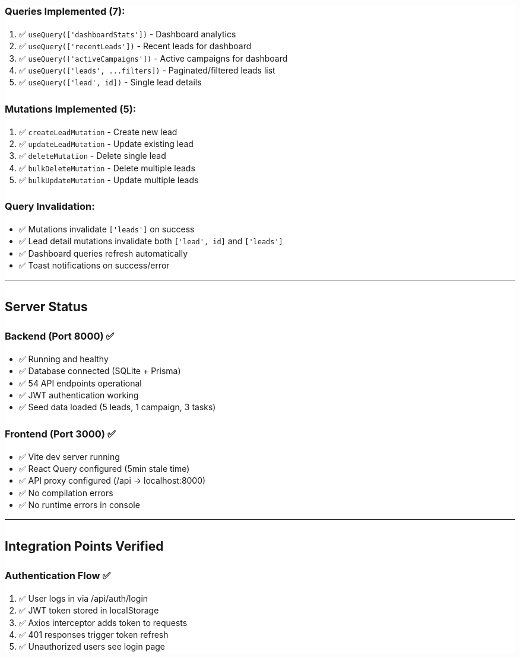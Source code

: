 ### Queries Implemented (7):
1. ✅ `useQuery(['dashboardStats'])` - Dashboard analytics
2. ✅ `useQuery(['recentLeads'])` - Recent leads for dashboard
3. ✅ `useQuery(['activeCampaigns'])` - Active campaigns for dashboard
4. ✅ `useQuery(['leads', ...filters])` - Paginated/filtered leads list
5. ✅ `useQuery(['lead', id])` - Single lead details

### Mutations Implemented (5):
1. ✅ `createLeadMutation` - Create new lead
2. ✅ `updateLeadMutation` - Update existing lead
3. ✅ `deleteMutation` - Delete single lead
4. ✅ `bulkDeleteMutation` - Delete multiple leads
5. ✅ `bulkUpdateMutation` - Update multiple leads

### Query Invalidation:
- ✅ Mutations invalidate `['leads']` on success
- ✅ Lead detail mutations invalidate both `['lead', id]` and `['leads']`
- ✅ Dashboard queries refresh automatically
- ✅ Toast notifications on success/error

---

## Server Status

### Backend (Port 8000) ✅
- ✅ Running and healthy
- ✅ Database connected (SQLite + Prisma)
- ✅ 54 API endpoints operational
- ✅ JWT authentication working
- ✅ Seed data loaded (5 leads, 1 campaign, 3 tasks)

### Frontend (Port 3000) ✅
- ✅ Vite dev server running
- ✅ React Query configured (5min stale time)
- ✅ API proxy configured (/api → localhost:8000)
- ✅ No compilation errors
- ✅ No runtime errors in console

---

## Integration Points Verified

### Authentication Flow ✅
1. ✅ User logs in via /api/auth/login
2. ✅ JWT token stored in localStorage
3. ✅ Axios interceptor adds token to requests
4. ✅ 401 responses trigger token refresh
5. ✅ Unauthorized users see login page
